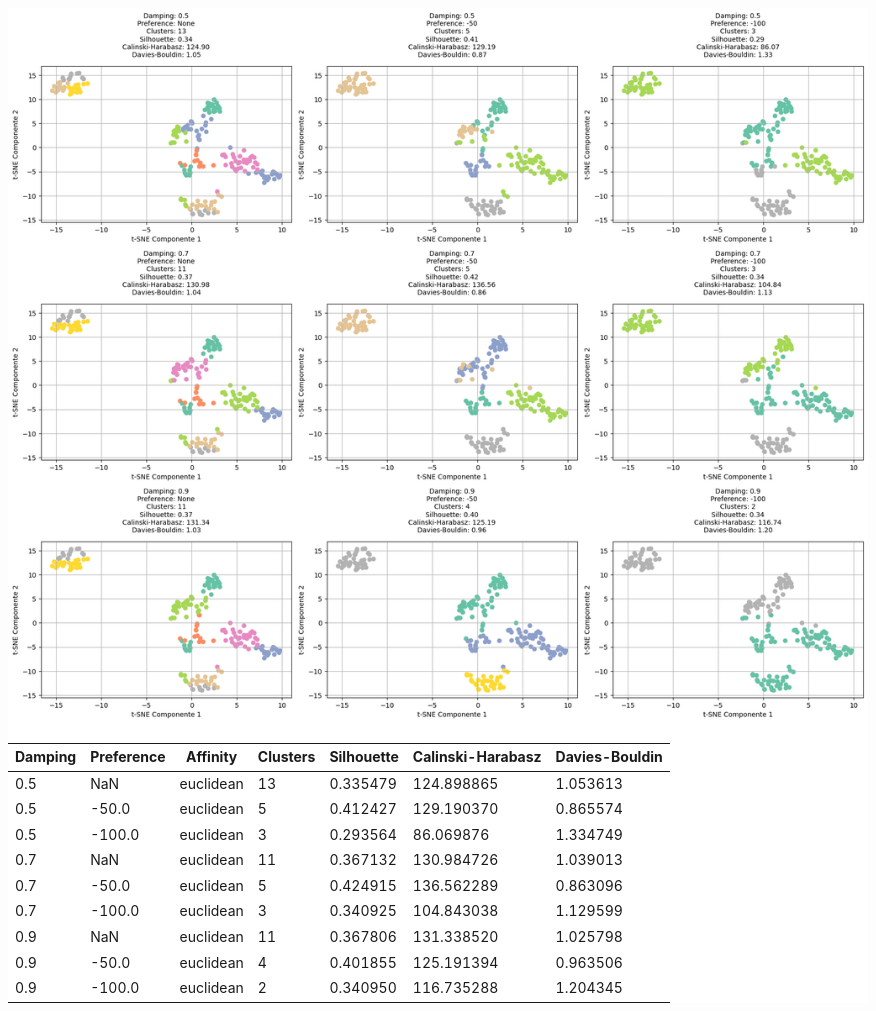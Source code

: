 ![Affinity Propagation](Images/reduced/affinity/1.png)

| Damping | Preference | Affinity  | Clusters | Silhouette | Calinski-Harabasz | Davies-Bouldin |
|---------|------------|-----------|----------|------------|-------------------|----------------|
| 0.5     | NaN        | euclidean | 13       | 0.335479   | 124.898865        | 1.053613       |
| 0.5     | -50.0      | euclidean | 5        | 0.412427   | 129.190370        | 0.865574       |
| 0.5     | -100.0     | euclidean | 3        | 0.293564   | 86.069876         | 1.334749       |
| 0.7     | NaN        | euclidean | 11       | 0.367132   | 130.984726        | 1.039013       |
| 0.7     | -50.0      | euclidean | 5        | 0.424915   | 136.562289        | 0.863096       |
| 0.7     | -100.0     | euclidean | 3        | 0.340925   | 104.843038        | 1.129599       |
| 0.9     | NaN        | euclidean | 11       | 0.367806   | 131.338520        | 1.025798       |
| 0.9     | -50.0      | euclidean | 4        | 0.401855   | 125.191394        | 0.963506       |
| 0.9     | -100.0     | euclidean | 2        | 0.340950   | 116.735288        | 1.204345       |
